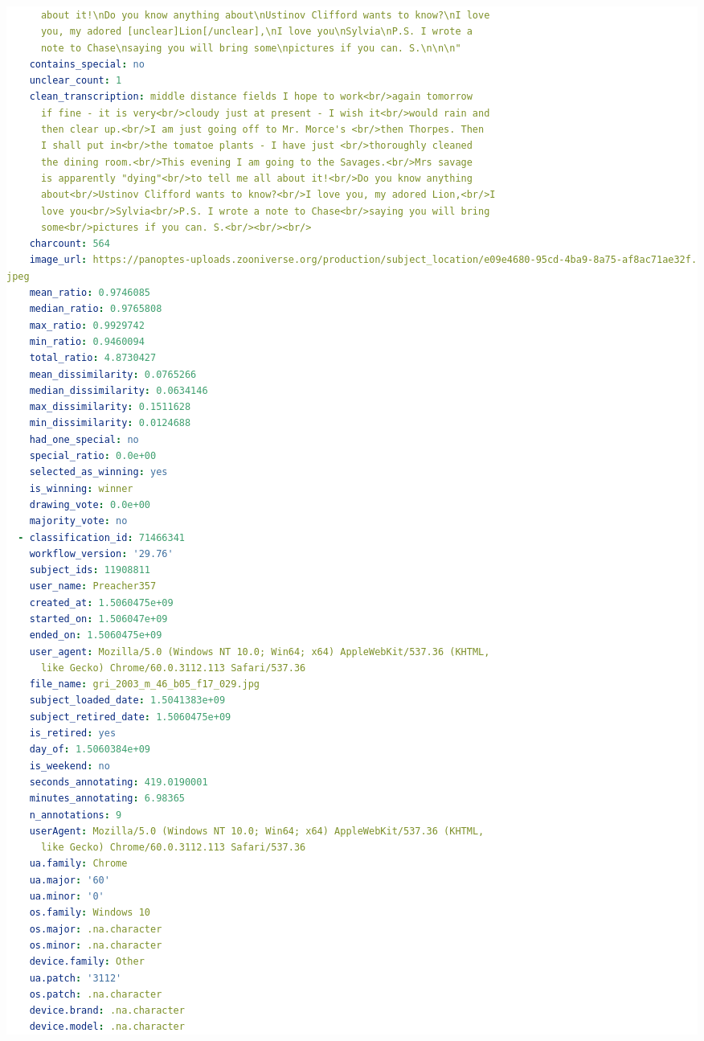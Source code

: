 ```yaml
      about it!\nDo you know anything about\nUstinov Clifford wants to know?\nI love
      you, my adored [unclear]Lion[/unclear],\nI love you\nSylvia\nP.S. I wrote a
      note to Chase\nsaying you will bring some\npictures if you can. S.\n\n\n"
    contains_special: no
    unclear_count: 1
    clean_transcription: middle distance fields I hope to work<br/>again tomorrow
      if fine - it is very<br/>cloudy just at present - I wish it<br/>would rain and
      then clear up.<br/>I am just going off to Mr. Morce's <br/>then Thorpes. Then
      I shall put in<br/>the tomatoe plants - I have just <br/>thoroughly cleaned
      the dining room.<br/>This evening I am going to the Savages.<br/>Mrs savage
      is apparently "dying"<br/>to tell me all about it!<br/>Do you know anything
      about<br/>Ustinov Clifford wants to know?<br/>I love you, my adored Lion,<br/>I
      love you<br/>Sylvia<br/>P.S. I wrote a note to Chase<br/>saying you will bring
      some<br/>pictures if you can. S.<br/><br/><br/>
    charcount: 564
    image_url: https://panoptes-uploads.zooniverse.org/production/subject_location/e09e4680-95cd-4ba9-8a75-af8ac71ae32f.jpeg
    mean_ratio: 0.9746085
    median_ratio: 0.9765808
    max_ratio: 0.9929742
    min_ratio: 0.9460094
    total_ratio: 4.8730427
    mean_dissimilarity: 0.0765266
    median_dissimilarity: 0.0634146
    max_dissimilarity: 0.1511628
    min_dissimilarity: 0.0124688
    had_one_special: no
    special_ratio: 0.0e+00
    selected_as_winning: yes
    is_winning: winner
    drawing_vote: 0.0e+00
    majority_vote: no
  - classification_id: 71466341
    workflow_version: '29.76'
    subject_ids: 11908811
    user_name: Preacher357
    created_at: 1.5060475e+09
    started_on: 1.506047e+09
    ended_on: 1.5060475e+09
    user_agent: Mozilla/5.0 (Windows NT 10.0; Win64; x64) AppleWebKit/537.36 (KHTML,
      like Gecko) Chrome/60.0.3112.113 Safari/537.36
    file_name: gri_2003_m_46_b05_f17_029.jpg
    subject_loaded_date: 1.5041383e+09
    subject_retired_date: 1.5060475e+09
    is_retired: yes
    day_of: 1.5060384e+09
    is_weekend: no
    seconds_annotating: 419.0190001
    minutes_annotating: 6.98365
    n_annotations: 9
    userAgent: Mozilla/5.0 (Windows NT 10.0; Win64; x64) AppleWebKit/537.36 (KHTML,
      like Gecko) Chrome/60.0.3112.113 Safari/537.36
    ua.family: Chrome
    ua.major: '60'
    ua.minor: '0'
    os.family: Windows 10
    os.major: .na.character
    os.minor: .na.character
    device.family: Other
    ua.patch: '3112'
    os.patch: .na.character
    device.brand: .na.character
    device.model: .na.character
```